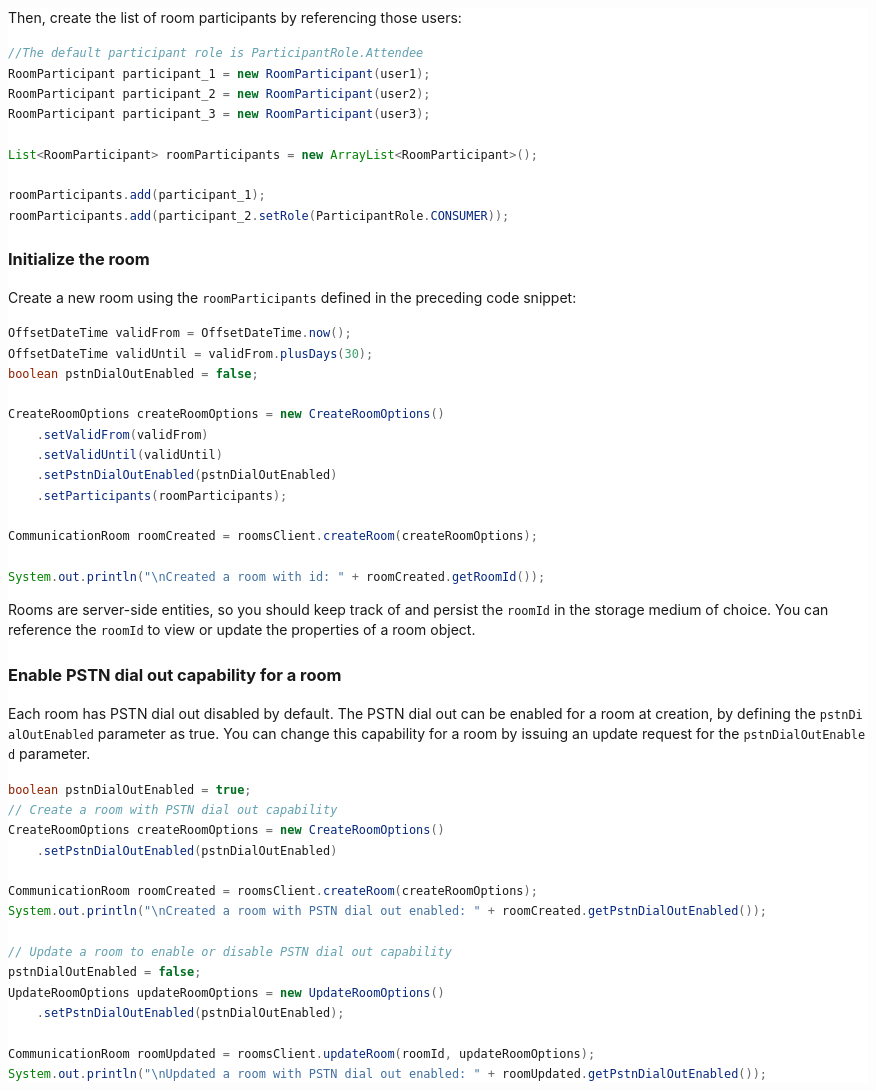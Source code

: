 Then, create the list of room participants by referencing those users:

```java
//The default participant role is ParticipantRole.Attendee
RoomParticipant participant_1 = new RoomParticipant(user1);
RoomParticipant participant_2 = new RoomParticipant(user2);
RoomParticipant participant_3 = new RoomParticipant(user3);

List<RoomParticipant> roomParticipants = new ArrayList<RoomParticipant>();

roomParticipants.add(participant_1);
roomParticipants.add(participant_2.setRole(ParticipantRole.CONSUMER));
```

### Initialize the room

Create a new room using the `roomParticipants` defined in the preceding code snippet:

```java
OffsetDateTime validFrom = OffsetDateTime.now();
OffsetDateTime validUntil = validFrom.plusDays(30);
boolean pstnDialOutEnabled = false;

CreateRoomOptions createRoomOptions = new CreateRoomOptions()
    .setValidFrom(validFrom)
    .setValidUntil(validUntil)
    .setPstnDialOutEnabled(pstnDialOutEnabled)
    .setParticipants(roomParticipants);

CommunicationRoom roomCreated = roomsClient.createRoom(createRoomOptions);

System.out.println("\nCreated a room with id: " + roomCreated.getRoomId());

```

Rooms are server-side entities, so you should keep track of and persist the `roomId` in the storage medium of choice. You can reference the `roomId` to view or update the properties of a room object.

### Enable PSTN dial out capability for a room

Each room has PSTN dial out disabled by default. The PSTN dial out can be enabled for a room at creation, by defining the `pstnDialOutEnabled` parameter as true. You can change this capability  for a room by issuing an update request for the `pstnDialOutEnabled` parameter.

```java
boolean pstnDialOutEnabled = true;
// Create a room with PSTN dial out capability
CreateRoomOptions createRoomOptions = new CreateRoomOptions()
    .setPstnDialOutEnabled(pstnDialOutEnabled)

CommunicationRoom roomCreated = roomsClient.createRoom(createRoomOptions);
System.out.println("\nCreated a room with PSTN dial out enabled: " + roomCreated.getPstnDialOutEnabled());

// Update a room to enable or disable PSTN dial out capability
pstnDialOutEnabled = false;
UpdateRoomOptions updateRoomOptions = new UpdateRoomOptions()
    .setPstnDialOutEnabled(pstnDialOutEnabled);

CommunicationRoom roomUpdated = roomsClient.updateRoom(roomId, updateRoomOptions);
System.out.println("\nUpdated a room with PSTN dial out enabled: " + roomUpdated.getPstnDialOutEnabled());

```
